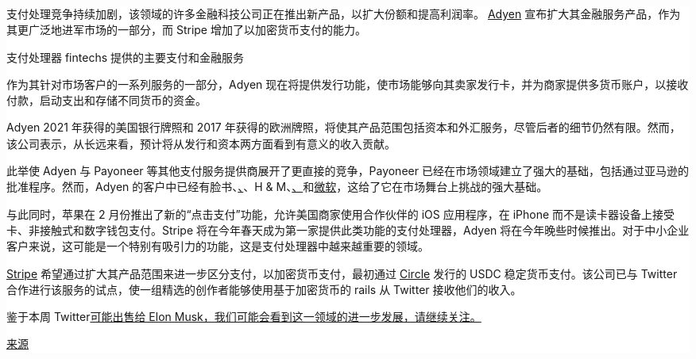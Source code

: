支付处理竞争持续加剧，该领域的许多金融科技公司正在推出新产品，以扩大份额和提高利润率。 [Adyen](https://www.linkedin.com/company/adyen/) 宣布扩大其金融服务产品，作为其更广泛地进军市场的一部分，而 Stripe 增加了以加密货币支付的能力。

支付处理器 fintechs 提供的主要支付和金融服务

作为其针对市场客户的一系列服务的一部分，Adyen 现在将提供发行功能，使市场能够向其卖家发行卡，并为商家提供多货币账户，以接收付款，启动支出和存储不同货币的资金。

Adyen 2021 年获得的美国银行牌照和 2017 年获得的欧洲牌照，将使其产品范围包括资本和外汇服务，尽管后者的细节仍然有限。然而，该公司表示，从长远来看，预计将从发行和资本两方面看到有意义的收入贡献。

此举使 Adyen 与 Payoneer 等其他支付服务提供商展开了更直接的竞争，Payoneer 已经在市场领域建立了强大的基础，包括通过亚马逊的批准程序。然而，Adyen 的客户中已经有脸书、[、](https://www.linkedin.com/company/uber-com/)、H & M、[、](https://www.linkedin.com/company/ebay/)和[微软](https://www.linkedin.com/company/microsoft/)，这给了它在市场舞台上挑战的强大基础。

与此同时，苹果在 2 月份推出了新的“点击支付”功能，允许美国商家使用合作伙伴的 iOS 应用程序，在 iPhone 而不是读卡器设备上接受卡、非接触式和数字钱包支付。Stripe 将在今年春天成为第一家提供此类功能的支付处理器，Adyen 将在今年晚些时候推出。对于中小企业客户来说，这可能是一个特别有吸引力的功能，这是支付处理器中越来越重要的领域。

[Stripe](https://www.linkedin.com/company/stripe/) 希望通过扩大其产品范围来进一步区分支付，以加密货币支付，最初通过 [Circle](https://www.linkedin.com/company/circle-internet-financial/) 发行的 USDC 稳定货币支付。该公司已与 Twitter 合作进行该服务的试点，使一组精选的创作者能够使用基于加密货币的 rails 从 Twitter 接收他们的收入。

鉴于本周 Twitter[可能出售给 Elon Musk，我们可能会看到这一领域的进一步发展，请继续关注。](https://www.linkedin.com/company/twitter/)

[来源](https://www.fxcintel.com/research/analysis/payment-processors-new-revenue-streams)
